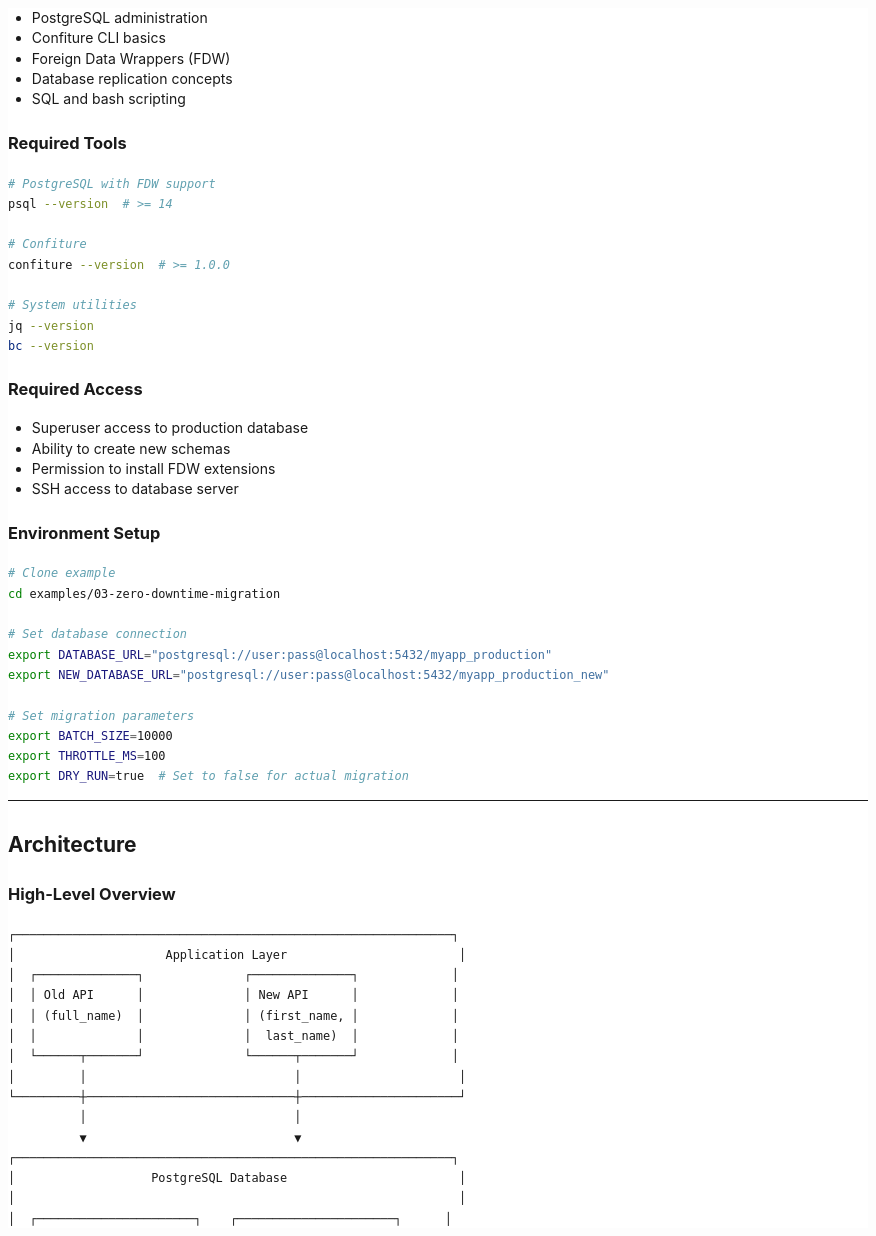 - PostgreSQL administration
- Confiture CLI basics
- Foreign Data Wrappers (FDW)
- Database replication concepts
- SQL and bash scripting

### Required Tools

```bash
# PostgreSQL with FDW support
psql --version  # >= 14

# Confiture
confiture --version  # >= 1.0.0

# System utilities
jq --version
bc --version
```

### Required Access

- Superuser access to production database
- Ability to create new schemas
- Permission to install FDW extensions
- SSH access to database server

### Environment Setup

```bash
# Clone example
cd examples/03-zero-downtime-migration

# Set database connection
export DATABASE_URL="postgresql://user:pass@localhost:5432/myapp_production"
export NEW_DATABASE_URL="postgresql://user:pass@localhost:5432/myapp_production_new"

# Set migration parameters
export BATCH_SIZE=10000
export THROTTLE_MS=100
export DRY_RUN=true  # Set to false for actual migration
```

---

## Architecture

### High-Level Overview

```
┌─────────────────────────────────────────────────────────────┐
│                     Application Layer                        │
│  ┌──────────────┐              ┌──────────────┐             │
│  │ Old API      │              │ New API      │             │
│  │ (full_name)  │              │ (first_name, │             │
│  │              │              │  last_name)  │             │
│  └──────┬───────┘              └──────┬───────┘             │
│         │                             │                      │
└─────────┼─────────────────────────────┼──────────────────────┘
          │                             │
          ▼                             ▼
┌─────────────────────────────────────────────────────────────┐
│                   PostgreSQL Database                        │
│                                                              │
│  ┌──────────────────────┐    ┌──────────────────────┐      │
```